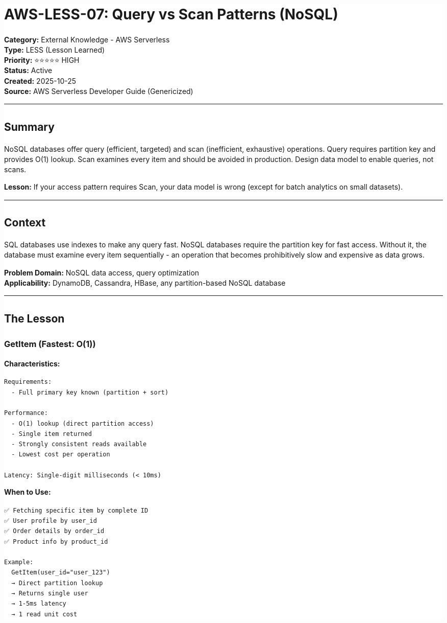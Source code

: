# AWS-LESS-07: Query vs Scan Patterns (NoSQL)

**Category:** External Knowledge - AWS Serverless  
**Type:** LESS (Lesson Learned)  
**Priority:** ⭐⭐⭐⭐⭐ HIGH  
**Status:** Active  
**Created:** 2025-10-25  
**Source:** AWS Serverless Developer Guide (Genericized)

---

## Summary

NoSQL databases offer query (efficient, targeted) and scan (inefficient, exhaustive) operations. Query requires partition key and provides O(1) lookup. Scan examines every item and should be avoided in production. Design data model to enable queries, not scans.

**Lesson:** If your access pattern requires Scan, your data model is wrong (except for batch analytics on small datasets).

---

## Context

SQL databases use indexes to make any query fast. NoSQL databases require the partition key for fast access. Without it, the database must examine every item sequentially - an operation that becomes prohibitively slow and expensive as data grows.

**Problem Domain:** NoSQL data access, query optimization  
**Applicability:** DynamoDB, Cassandra, HBase, any partition-based NoSQL database

---

## The Lesson

### GetItem (Fastest: O(1))

**Characteristics:**
```
Requirements:
  - Full primary key known (partition + sort)
  
Performance:
  - O(1) lookup (direct partition access)
  - Single item returned
  - Strongly consistent reads available
  - Lowest cost per operation
  
Latency: Single-digit milliseconds (< 10ms)
```

**When to Use:**
```
✅ Fetching specific item by complete ID
✅ User profile by user_id
✅ Order details by order_id
✅ Product info by product_id

Example:
  GetItem(user_id="user_123")
  → Direct partition lookup
  → Returns single user
  → 1-5ms latency
  → 1 read unit cost
```